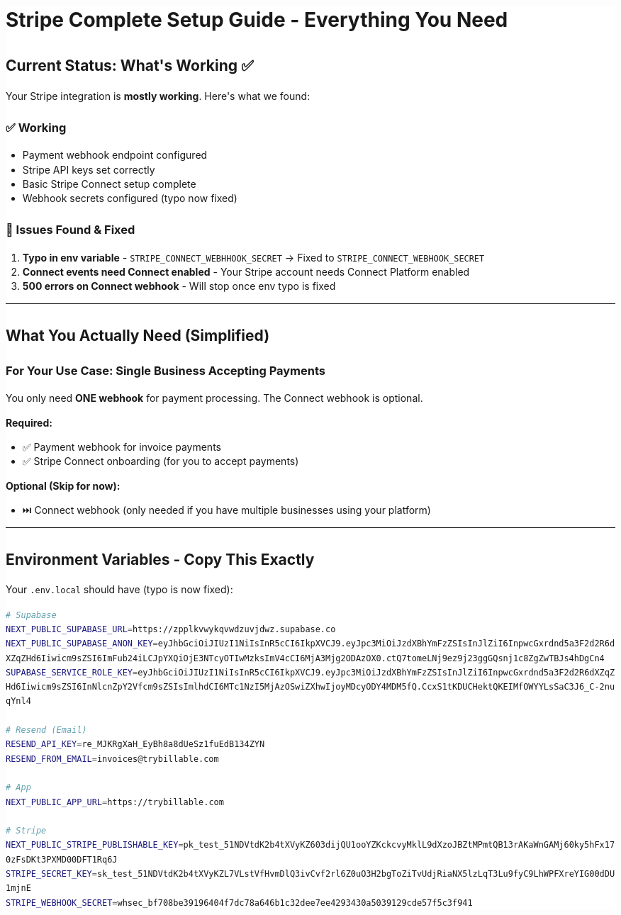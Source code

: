 # Stripe Complete Setup Guide - Everything You Need

## Current Status: What's Working ✅

Your Stripe integration is **mostly working**. Here's what we found:

### ✅ Working
- Payment webhook endpoint configured
- Stripe API keys set correctly
- Basic Stripe Connect setup complete
- Webhook secrets configured (typo now fixed)

### 🔧 Issues Found & Fixed
1. **Typo in env variable** - `STRIPE_CONNECT_WEBHHOOK_SECRET` → Fixed to `STRIPE_CONNECT_WEBHOOK_SECRET`
2. **Connect events need Connect enabled** - Your Stripe account needs Connect Platform enabled
3. **500 errors on Connect webhook** - Will stop once env typo is fixed

---

## What You Actually Need (Simplified)

### For Your Use Case: Single Business Accepting Payments

You only need **ONE webhook** for payment processing. The Connect webhook is optional.

**Required:**
- ✅ Payment webhook for invoice payments
- ✅ Stripe Connect onboarding (for you to accept payments)

**Optional (Skip for now):**
- ⏭️ Connect webhook (only needed if you have multiple businesses using your platform)

---

## Environment Variables - Copy This Exactly

Your `.env.local` should have (typo is now fixed):

```bash
# Supabase
NEXT_PUBLIC_SUPABASE_URL=https://zpplkvwykqvwdzuvjdwz.supabase.co
NEXT_PUBLIC_SUPABASE_ANON_KEY=eyJhbGciOiJIUzI1NiIsInR5cCI6IkpXVCJ9.eyJpc3MiOiJzdXBhYmFzZSIsInJlZiI6InpwcGxrdnd5a3F2d2R6dXZqZHd6Iiwicm9sZSI6ImFub24iLCJpYXQiOjE3NTcyOTIwMzksImV4cCI6MjA3Mjg2ODAzOX0.ctQ7tomeLNj9ez9j23ggGQsnj1c8ZgZwTBJs4hDgCn4
SUPABASE_SERVICE_ROLE_KEY=eyJhbGciOiJIUzI1NiIsInR5cCI6IkpXVCJ9.eyJpc3MiOiJzdXBhYmFzZSIsInJlZiI6InpwcGxrdnd5a3F2d2R6dXZqZHd6Iiwicm9sZSI6InNlcnZpY2Vfcm9sZSIsImlhdCI6MTc1NzI5MjAzOSwiZXhwIjoyMDcyODY4MDM5fQ.CcxS1tKDUCHektQKEIMfOWYYLsSaC3J6_C-2nuqYnl4

# Resend (Email)
RESEND_API_KEY=re_MJKRgXaH_EyBh8a8dUeSz1fuEdB134ZYN
RESEND_FROM_EMAIL=invoices@trybillable.com

# App
NEXT_PUBLIC_APP_URL=https://trybillable.com

# Stripe
NEXT_PUBLIC_STRIPE_PUBLISHABLE_KEY=pk_test_51NDVtdK2b4tXVyKZ603dijQU1ooYZKckcvyMklL9dXzoJBZtMPmtQB13rAKaWnGAMj60ky5hFx170zFsDKt3PXMD00DFT1Rq6J
STRIPE_SECRET_KEY=sk_test_51NDVtdK2b4tXVyKZL7VLstVfHvmDlQ3ivCvf2rl6Z0uO3H2bgToZiTvUdjRiaNX5lzLqT3Lu9fyC9LhWPFXreYIG00dDU1mjnE
STRIPE_WEBHOOK_SECRET=whsec_bf708be39196404f7dc78a646b1c32dee7ee4293430a5039129cde57f5c3f941
```
